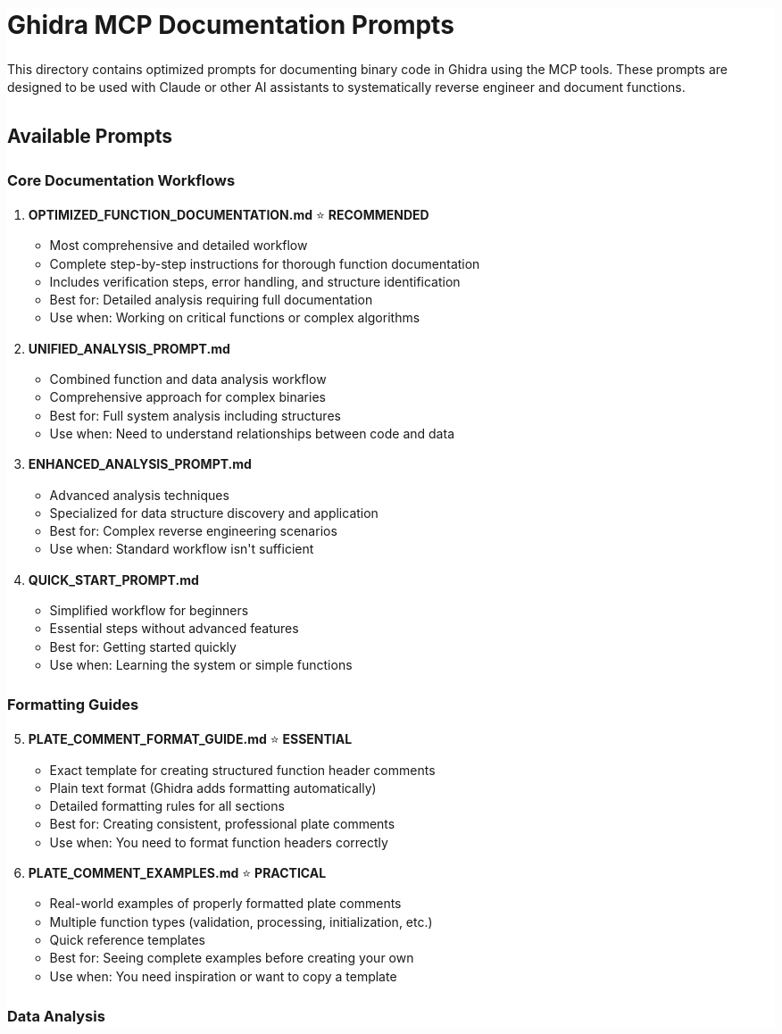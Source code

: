 # Ghidra MCP Documentation Prompts

This directory contains optimized prompts for documenting binary code in Ghidra using the MCP tools. These prompts are designed to be used with Claude or other AI assistants to systematically reverse engineer and document functions.

## Available Prompts

### Core Documentation Workflows

1. **OPTIMIZED_FUNCTION_DOCUMENTATION.md** ⭐ **RECOMMENDED**
   - Most comprehensive and detailed workflow
   - Complete step-by-step instructions for thorough function documentation
   - Includes verification steps, error handling, and structure identification
   - Best for: Detailed analysis requiring full documentation
   - Use when: Working on critical functions or complex algorithms

2. **UNIFIED_ANALYSIS_PROMPT.md**
   - Combined function and data analysis workflow
   - Comprehensive approach for complex binaries
   - Best for: Full system analysis including structures
   - Use when: Need to understand relationships between code and data

3. **ENHANCED_ANALYSIS_PROMPT.md**
   - Advanced analysis techniques
   - Specialized for data structure discovery and application
   - Best for: Complex reverse engineering scenarios
   - Use when: Standard workflow isn't sufficient

4. **QUICK_START_PROMPT.md**
   - Simplified workflow for beginners
   - Essential steps without advanced features
   - Best for: Getting started quickly
   - Use when: Learning the system or simple functions

### Formatting Guides

5. **PLATE_COMMENT_FORMAT_GUIDE.md** ⭐ **ESSENTIAL**
   - Exact template for creating structured function header comments
   - Plain text format (Ghidra adds formatting automatically)
   - Detailed formatting rules for all sections
   - Best for: Creating consistent, professional plate comments
   - Use when: You need to format function headers correctly

6. **PLATE_COMMENT_EXAMPLES.md** ⭐ **PRACTICAL**
   - Real-world examples of properly formatted plate comments
   - Multiple function types (validation, processing, initialization, etc.)
   - Quick reference templates
   - Best for: Seeing complete examples before creating your own
   - Use when: You need inspiration or want to copy a template

### Data Analysis
